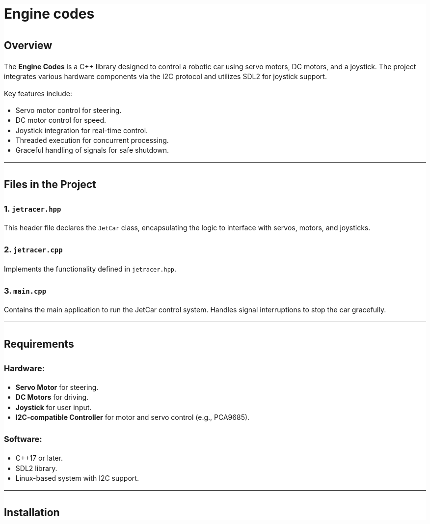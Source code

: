 # Engine codes

## Overview

The **Engine Codes** is a C++ library designed to control a robotic car using servo motors, DC motors, and a joystick. The project integrates various hardware components via the I2C protocol and utilizes SDL2 for joystick support.

Key features include:
- Servo motor control for steering.
- DC motor control for speed.
- Joystick integration for real-time control.
- Threaded execution for concurrent processing.
- Graceful handling of signals for safe shutdown.

---

## Files in the Project

### 1. `jetracer.hpp`
This header file declares the `JetCar` class, encapsulating the logic to interface with servos, motors, and joysticks.

### 2. `jetracer.cpp`
Implements the functionality defined in `jetracer.hpp`.

### 3. `main.cpp`
Contains the main application to run the JetCar control system. Handles signal interruptions to stop the car gracefully.

---

## Requirements

### Hardware:
- **Servo Motor** for steering.
- **DC Motors** for driving.
- **Joystick** for user input.
- **I2C-compatible Controller** for motor and servo control (e.g., PCA9685).

### Software:
- C++17 or later.
- SDL2 library.
- Linux-based system with I2C support.

---

## Installation
